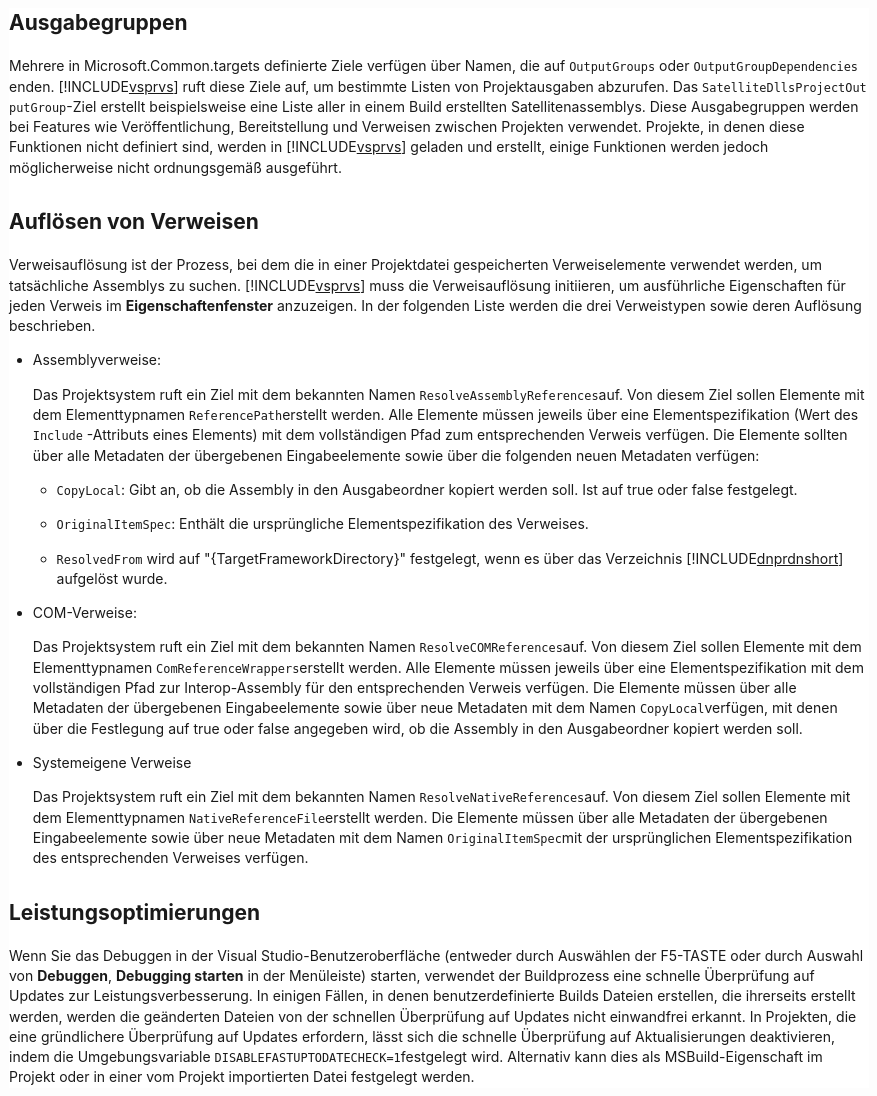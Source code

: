 ## <a name="output-groups"></a>Ausgabegruppen  
 Mehrere in Microsoft.Common.targets definierte Ziele verfügen über Namen, die auf `OutputGroups` oder `OutputGroupDependencies`enden. [!INCLUDE[vsprvs](../includes/vsprvs-md.md)] ruft diese Ziele auf, um bestimmte Listen von Projektausgaben abzurufen. Das `SatelliteDllsProjectOutputGroup`-Ziel erstellt beispielsweise eine Liste aller in einem Build erstellten Satellitenassemblys. Diese Ausgabegruppen werden bei Features wie Veröffentlichung, Bereitstellung und Verweisen zwischen Projekten verwendet. Projekte, in denen diese Funktionen nicht definiert sind, werden in [!INCLUDE[vsprvs](../includes/vsprvs-md.md)] geladen und erstellt, einige Funktionen werden jedoch möglicherweise nicht ordnungsgemäß ausgeführt.  
  
## <a name="reference-resolution"></a>Auflösen von Verweisen  
 Verweisauflösung ist der Prozess, bei dem die in einer Projektdatei gespeicherten Verweiselemente verwendet werden, um tatsächliche Assemblys zu suchen. [!INCLUDE[vsprvs](../includes/vsprvs-md.md)] muss die Verweisauflösung initiieren, um ausführliche Eigenschaften für jeden Verweis im **Eigenschaftenfenster** anzuzeigen. In der folgenden Liste werden die drei Verweistypen sowie deren Auflösung beschrieben.  
  
-   Assemblyverweise:  
  
     Das Projektsystem ruft ein Ziel mit dem bekannten Namen `ResolveAssemblyReferences`auf. Von diesem Ziel sollen Elemente mit dem Elementtypnamen `ReferencePath`erstellt werden. Alle Elemente müssen jeweils über eine Elementspezifikation (Wert des `Include` -Attributs eines Elements) mit dem vollständigen Pfad zum entsprechenden Verweis verfügen. Die Elemente sollten über alle Metadaten der übergebenen Eingabeelemente sowie über die folgenden neuen Metadaten verfügen:  
  
    -   `CopyLocal`: Gibt an, ob die Assembly in den Ausgabeordner kopiert werden soll. Ist auf true oder false festgelegt.  
  
    -   `OriginalItemSpec`: Enthält die ursprüngliche Elementspezifikation des Verweises.  
  
    -   `ResolvedFrom` wird auf "{TargetFrameworkDirectory}" festgelegt, wenn es über das Verzeichnis [!INCLUDE[dnprdnshort](../includes/dnprdnshort-md.md)] aufgelöst wurde.  
  
-   COM-Verweise:  
  
     Das Projektsystem ruft ein Ziel mit dem bekannten Namen `ResolveCOMReferences`auf. Von diesem Ziel sollen Elemente mit dem Elementtypnamen `ComReferenceWrappers`erstellt werden. Alle Elemente müssen jeweils über eine Elementspezifikation mit dem vollständigen Pfad zur Interop-Assembly für den entsprechenden Verweis verfügen. Die Elemente müssen über alle Metadaten der übergebenen Eingabeelemente sowie über neue Metadaten mit dem Namen `CopyLocal`verfügen, mit denen über die Festlegung auf true oder false angegeben wird, ob die Assembly in den Ausgabeordner kopiert werden soll.  
  
-   Systemeigene Verweise  
  
     Das Projektsystem ruft ein Ziel mit dem bekannten Namen `ResolveNativeReferences`auf. Von diesem Ziel sollen Elemente mit dem Elementtypnamen `NativeReferenceFile`erstellt werden. Die Elemente müssen über alle Metadaten der übergebenen Eingabeelemente sowie über neue Metadaten mit dem Namen `OriginalItemSpec`mit der ursprünglichen Elementspezifikation des entsprechenden Verweises verfügen.  
  
## <a name="performance-shortcuts"></a>Leistungsoptimierungen  
 Wenn Sie das Debuggen in der Visual Studio-Benutzeroberfläche (entweder durch Auswählen der F5-TASTE oder durch Auswahl von **Debuggen**, **Debugging starten** in der Menüleiste) starten, verwendet der Buildprozess eine schnelle Überprüfung auf Updates zur Leistungsverbesserung. In einigen Fällen, in denen benutzerdefinierte Builds Dateien erstellen, die ihrerseits erstellt werden, werden die geänderten Dateien von der schnellen Überprüfung auf Updates nicht einwandfrei erkannt. In Projekten, die eine gründlichere Überprüfung auf Updates erfordern, lässt sich die schnelle Überprüfung auf Aktualisierungen deaktivieren, indem die Umgebungsvariable `DISABLEFASTUPTODATECHECK=1`festgelegt wird. Alternativ kann dies als MSBuild-Eigenschaft im Projekt oder in einer vom Projekt importierten Datei festgelegt werden.  
  